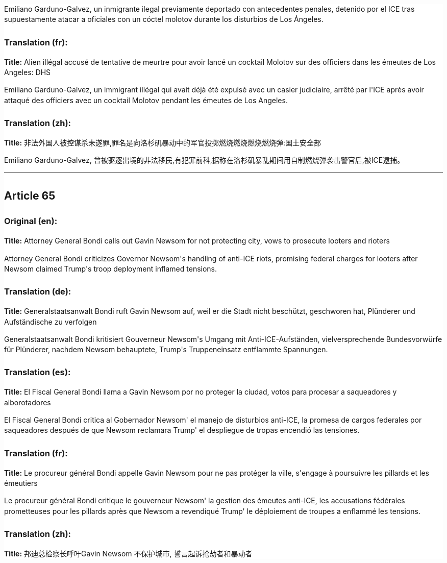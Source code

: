 Emiliano Garduno-Galvez, un inmigrante ilegal previamente deportado con antecedentes penales, detenido por el ICE tras supuestamente atacar a oficiales con un cóctel molotov durante los disturbios de Los Ángeles.

### Translation (fr):
**Title:** Alien illégal accusé de tentative de meurtre pour avoir lancé un cocktail Molotov sur des officiers dans les émeutes de Los Angeles: DHS

Emiliano Garduno-Galvez, un immigrant illégal qui avait déjà été expulsé avec un casier judiciaire, arrêté par l'ICE après avoir attaqué des officiers avec un cocktail Molotov pendant les émeutes de Los Angeles.

### Translation (zh):
**Title:** 非法外国人被控谋杀未遂罪,罪名是向洛杉矶暴动中的军官投掷燃烧燃烧燃烧燃烧弹:国土安全部

Emiliano Garduno-Galvez, 曾被驱逐出境的非法移民,有犯罪前科,据称在洛杉矶暴乱期间用自制燃烧弹袭击警官后,被ICE逮捕。

---

## Article 65
### Original (en):
**Title:** Attorney General Bondi calls out Gavin Newsom for not protecting city, vows to prosecute looters and rioters

Attorney General Bondi criticizes Governor Newsom&apos;s handling of anti-ICE riots, promising federal charges for looters after Newsom claimed Trump&apos;s troop deployment inflamed tensions.

### Translation (de):
**Title:** Generalstaatsanwalt Bondi ruft Gavin Newsom auf, weil er die Stadt nicht beschützt, geschworen hat, Plünderer und Aufständische zu verfolgen

Generalstaatsanwalt Bondi kritisiert Gouverneur Newsom&apos;s Umgang mit Anti-ICE-Aufständen, vielversprechende Bundesvorwürfe für Plünderer, nachdem Newsom behauptete, Trump&apos;s Truppeneinsatz entflammte Spannungen.

### Translation (es):
**Title:** El Fiscal General Bondi llama a Gavin Newsom por no proteger la ciudad, votos para procesar a saqueadores y alborotadores

El Fiscal General Bondi critica al Gobernador Newsom&apos; el manejo de disturbios anti-ICE, la promesa de cargos federales por saqueadores después de que Newsom reclamara Trump&apos; el despliegue de tropas encendió las tensiones.

### Translation (fr):
**Title:** Le procureur général Bondi appelle Gavin Newsom pour ne pas protéger la ville, s'engage à poursuivre les pillards et les émeutiers

Le procureur général Bondi critique le gouverneur Newsom&apos; la gestion des émeutes anti-ICE, les accusations fédérales prometteuses pour les pillards après que Newsom a revendiqué Trump&apos; le déploiement de troupes a enflammé les tensions.

### Translation (zh):
**Title:** 邦迪总检察长呼吁Gavin Newsom 不保护城市, 誓言起诉抢劫者和暴动者
